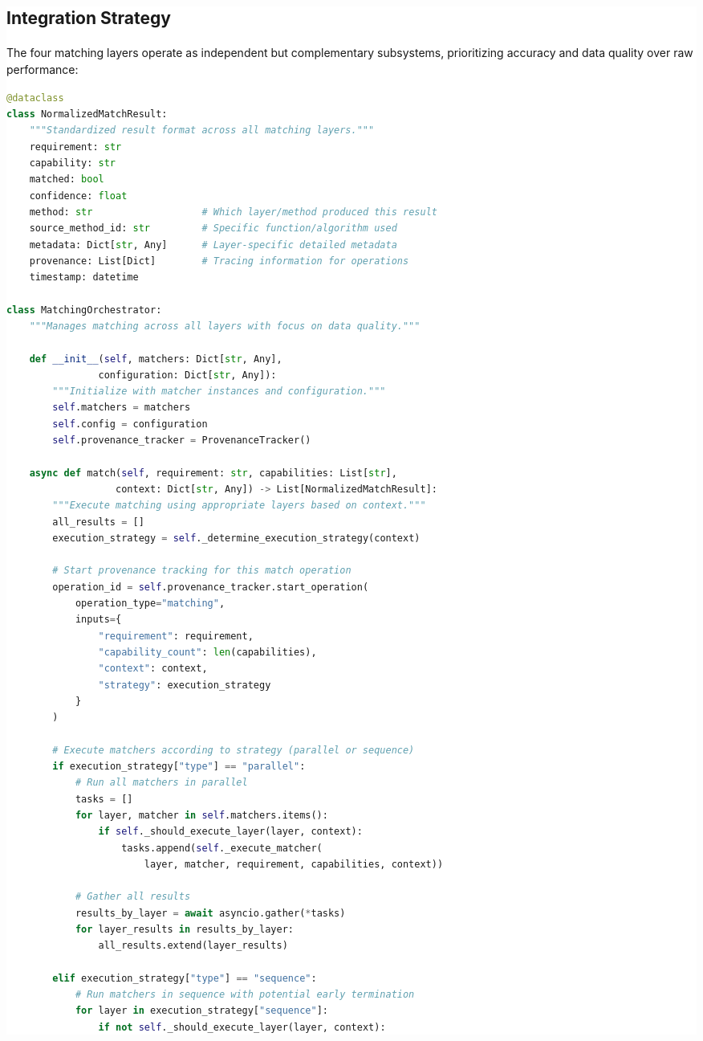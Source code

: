  ## Integration Strategy

The four matching layers operate as independent but complementary subsystems, prioritizing accuracy and data quality over raw performance:

```python
@dataclass
class NormalizedMatchResult:
    """Standardized result format across all matching layers."""
    requirement: str
    capability: str
    matched: bool
    confidence: float
    method: str                   # Which layer/method produced this result
    source_method_id: str         # Specific function/algorithm used
    metadata: Dict[str, Any]      # Layer-specific detailed metadata
    provenance: List[Dict]        # Tracing information for operations
    timestamp: datetime

class MatchingOrchestrator:
    """Manages matching across all layers with focus on data quality."""
    
    def __init__(self, matchers: Dict[str, Any], 
                configuration: Dict[str, Any]):
        """Initialize with matcher instances and configuration."""
        self.matchers = matchers
        self.config = configuration
        self.provenance_tracker = ProvenanceTracker()
        
    async def match(self, requirement: str, capabilities: List[str], 
                   context: Dict[str, Any]) -> List[NormalizedMatchResult]:
        """Execute matching using appropriate layers based on context."""
        all_results = []
        execution_strategy = self._determine_execution_strategy(context)
        
        # Start provenance tracking for this match operation
        operation_id = self.provenance_tracker.start_operation(
            operation_type="matching",
            inputs={
                "requirement": requirement,
                "capability_count": len(capabilities),
                "context": context,
                "strategy": execution_strategy
            }
        )
        
        # Execute matchers according to strategy (parallel or sequence)
        if execution_strategy["type"] == "parallel":
            # Run all matchers in parallel
            tasks = []
            for layer, matcher in self.matchers.items():
                if self._should_execute_layer(layer, context):
                    tasks.append(self._execute_matcher(
                        layer, matcher, requirement, capabilities, context))
            
            # Gather all results
            results_by_layer = await asyncio.gather(*tasks)
            for layer_results in results_by_layer:
                all_results.extend(layer_results)
                
        elif execution_strategy["type"] == "sequence":
            # Run matchers in sequence with potential early termination
            for layer in execution_strategy["sequence"]:
                if not self._should_execute_layer(layer, context):
```